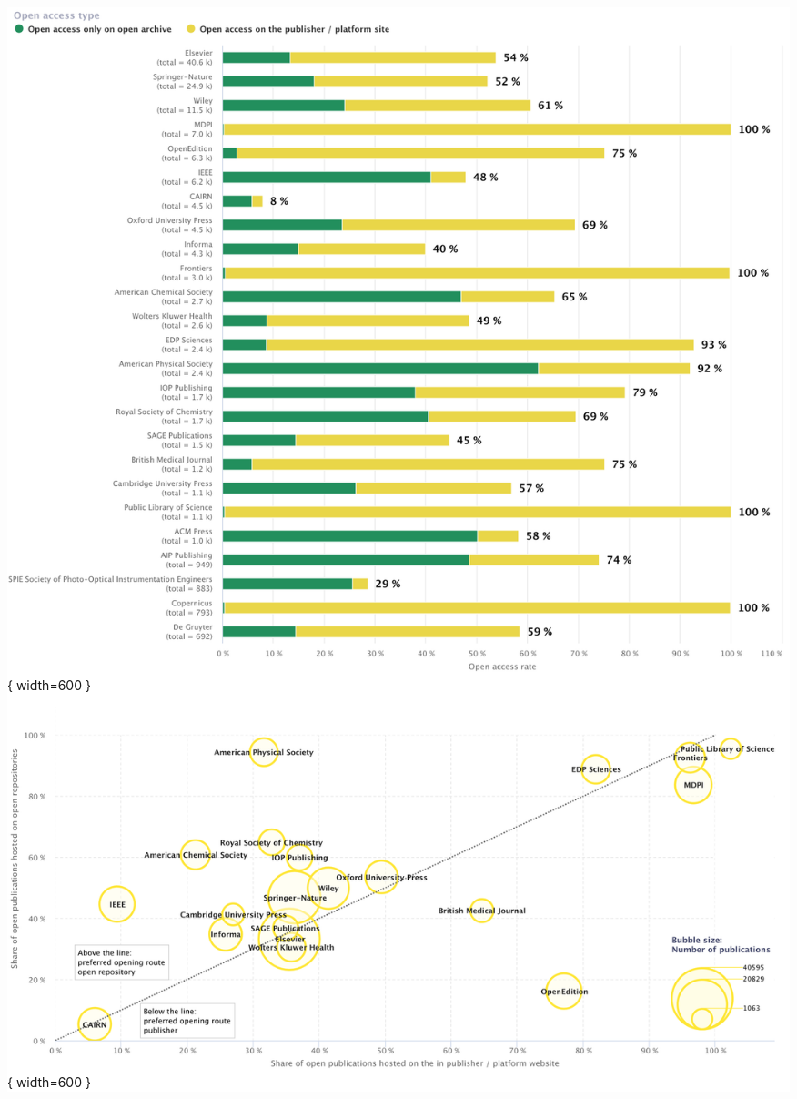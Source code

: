 ![Opening routes for scientific publications in France released in 2020 by the most important publishers or publishing platforms in terms of volume (top 25)](https://raw.githubusercontent.com/dataesr/bso-publications/main/doc/results_publications_publishers_4.png){ width=600 }


![Positioning of publishers and publishing platforms according to the preferred route for opening up the French publications they distribute](https://raw.githubusercontent.com/dataesr/bso-publications/main/doc/results_publications_publishers_5.png){ width=600 }
